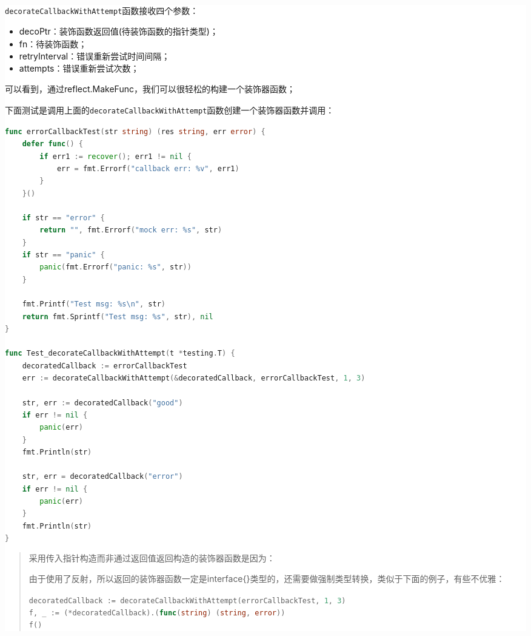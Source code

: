```go
```

`decorateCallbackWithAttempt`函数接收四个参数：

-   decoPtr：装饰函数返回值(待装饰函数的指针类型)；
-   fn：待装饰函数；
-   retryInterval：错误重新尝试时间间隔；
-   attempts：错误重新尝试次数；

可以看到，通过reflect.MakeFunc，我们可以很轻松的构建一个装饰器函数；

下面测试是调用上面的`decorateCallbackWithAttempt`函数创建一个装饰器函数并调用：

```go
func errorCallbackTest(str string) (res string, err error) {
	defer func() {
		if err1 := recover(); err1 != nil {
			err = fmt.Errorf("callback err: %v", err1)
		}
	}()

	if str == "error" {
		return "", fmt.Errorf("mock err: %s", str)
	}
	if str == "panic" {
		panic(fmt.Errorf("panic: %s", str))
	}

	fmt.Printf("Test msg: %s\n", str)
	return fmt.Sprintf("Test msg: %s", str), nil
}

func Test_decorateCallbackWithAttempt(t *testing.T) {
	decoratedCallback := errorCallbackTest
	err := decorateCallbackWithAttempt(&decoratedCallback, errorCallbackTest, 1, 3)

	str, err := decoratedCallback("good")
	if err != nil {
		panic(err)
	}
	fmt.Println(str)

	str, err = decoratedCallback("error")
	if err != nil {
		panic(err)
	}
	fmt.Println(str)
}
```

>采用传入指针构造而非通过返回值返回构造的装饰器函数是因为：
>
>由于使用了反射，所以返回的装饰器函数一定是interface{}类型的，还需要做强制类型转换，类似于下面的例子，有些不优雅：
>
>```go
>decoratedCallback := decorateCallbackWithAttempt(errorCallbackTest, 1, 3)
>f, _ := (*decoratedCallback).(func(string) (string, error))
>f()
>```

